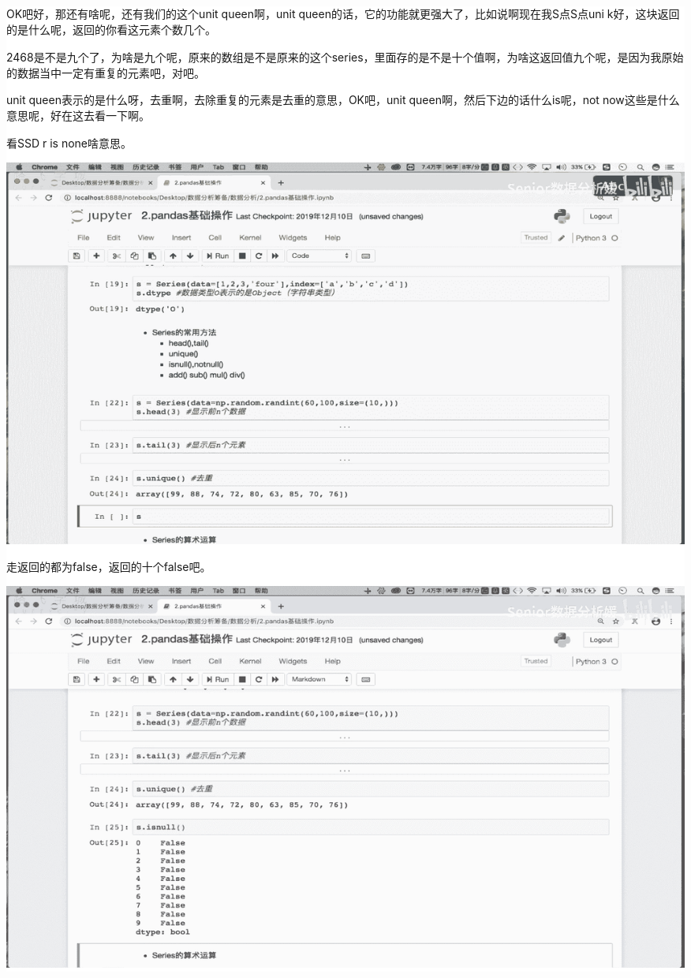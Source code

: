 OK吧好，那还有啥呢，还有我们的这个unit queen啊，unit queen的话，它的功能就更强大了，比如说啊现在我S点S点uni k好，这块返回的是什么呢，返回的你看这元素个数几个。

2468是不是九个了，为啥是九个呢，原来的数组是不是原来的这个series，里面存的是不是十个值啊，为啥这返回值九个呢，是因为我原始的数据当中一定有重复的元素吧，对吧。

unit queen表示的是什么呀，去重啊，去除重复的元素是去重的意思，OK吧，unit queen啊，然后下边的话什么is呢，not now这些是什么意思呢，好在这去看一下啊。

看SSD r is none啥意思。

![](img/034363744f237fad929a25e809a2d0e9_85.png)

走返回的都为false，返回的十个false吧。

![](img/034363744f237fad929a25e809a2d0e9_87.png)

